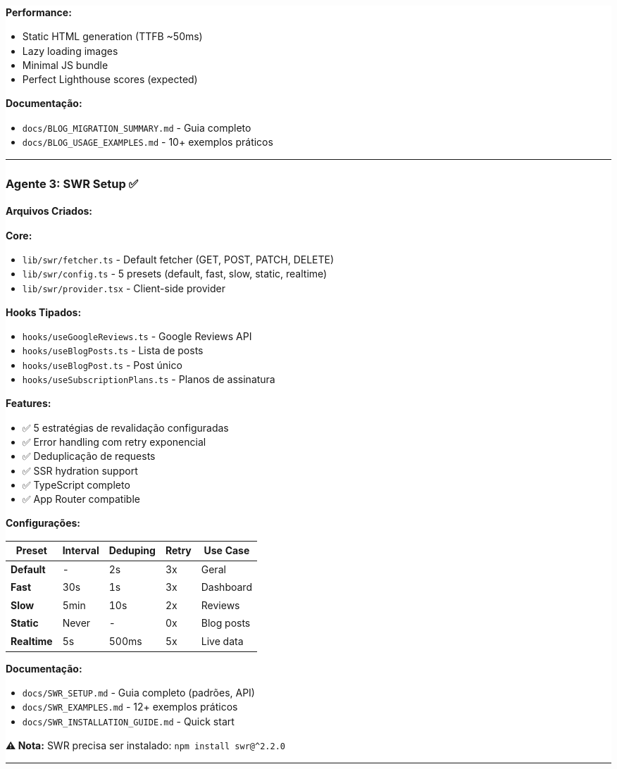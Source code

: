 **Performance:**
- Static HTML generation (TTFB ~50ms)
- Lazy loading images
- Minimal JS bundle
- Perfect Lighthouse scores (expected)

**Documentação:**
- `docs/BLOG_MIGRATION_SUMMARY.md` - Guia completo
- `docs/BLOG_USAGE_EXAMPLES.md` - 10+ exemplos práticos

---

### **Agente 3: SWR Setup** ✅

**Arquivos Criados:**

**Core:**
- `lib/swr/fetcher.ts` - Default fetcher (GET, POST, PATCH, DELETE)
- `lib/swr/config.ts` - 5 presets (default, fast, slow, static, realtime)
- `lib/swr/provider.tsx` - Client-side provider

**Hooks Tipados:**
- `hooks/useGoogleReviews.ts` - Google Reviews API
- `hooks/useBlogPosts.ts` - Lista de posts
- `hooks/useBlogPost.ts` - Post único
- `hooks/useSubscriptionPlans.ts` - Planos de assinatura

**Features:**
- ✅ 5 estratégias de revalidação configuradas
- ✅ Error handling com retry exponencial
- ✅ Deduplicação de requests
- ✅ SSR hydration support
- ✅ TypeScript completo
- ✅ App Router compatible

**Configurações:**

| Preset | Interval | Deduping | Retry | Use Case |
|--------|----------|----------|-------|----------|
| **Default** | - | 2s | 3x | Geral |
| **Fast** | 30s | 1s | 3x | Dashboard |
| **Slow** | 5min | 10s | 2x | Reviews |
| **Static** | Never | - | 0x | Blog posts |
| **Realtime** | 5s | 500ms | 5x | Live data |

**Documentação:**
- `docs/SWR_SETUP.md` - Guia completo (padrões, API)
- `docs/SWR_EXAMPLES.md` - 12+ exemplos práticos
- `docs/SWR_INSTALLATION_GUIDE.md` - Quick start

**⚠️ Nota:** SWR precisa ser instalado: `npm install swr@^2.2.0`

---
